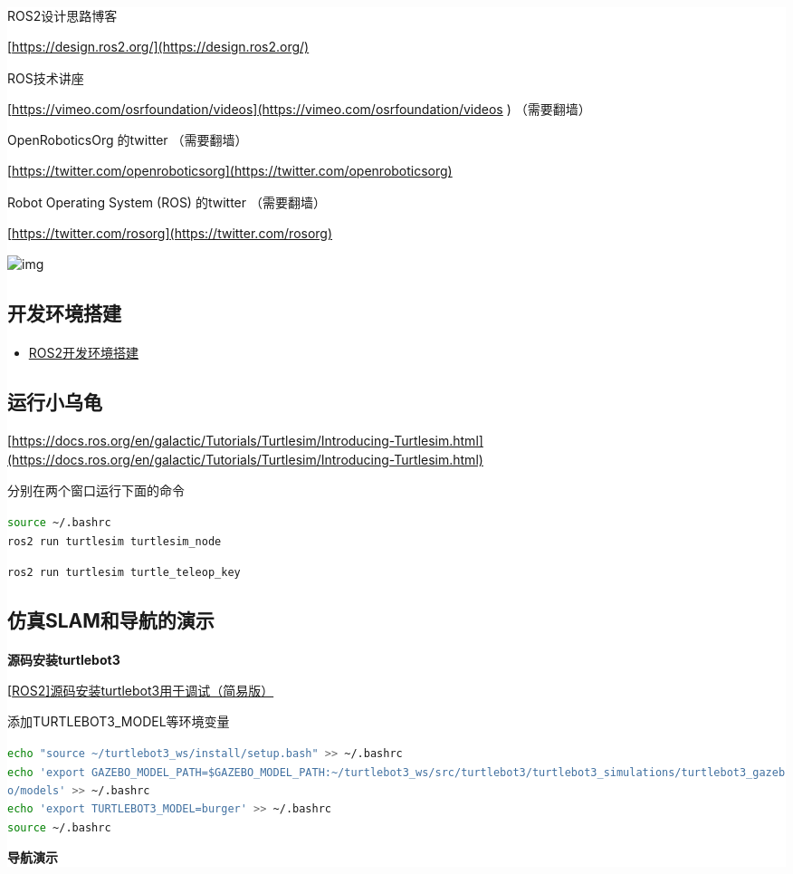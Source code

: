ROS2设计思路博客

[https://design.ros2.org/](https://design.ros2.org/)

ROS技术讲座

[https://vimeo.com/osrfoundation/videos](https://vimeo.com/osrfoundation/videos )  （需要翻墙）

OpenRoboticsOrg 的twitter （需要翻墙）

[https://twitter.com/openroboticsorg](https://twitter.com/openroboticsorg)

Robot Operating System (ROS) 的twitter （需要翻墙）

[https://twitter.com/rosorg](https://twitter.com/rosorg)



![img](https://sf-blog-images.oss-cn-hangzhou.aliyuncs.com/72799c0726a72560f9bc8ae0c3037163.png)

## 开发环境搭建

- [ROS2开发环境搭建](https://blog.csdn.net/shoufei403/article/details/122981102) 

## 运行小乌龟

[https://docs.ros.org/en/galactic/Tutorials/Turtlesim/Introducing-Turtlesim.html](https://docs.ros.org/en/galactic/Tutorials/Turtlesim/Introducing-Turtlesim.html)

分别在两个窗口运行下面的命令

```Bash
source ~/.bashrc
ros2 run turtlesim turtlesim_node
```



```bash
ros2 run turtlesim turtle_teleop_key
```

## 仿真SLAM和导航的演示

**源码安装turtlebot3**

[[ROS2\]源码安装turtlebot3用于调试（简易版）](https://blog.csdn.net/shoufei403/article/details/123035407) 

添加TURTLEBOT3_MODEL等环境变量

```Bash
echo "source ~/turtlebot3_ws/install/setup.bash" >> ~/.bashrc
echo 'export GAZEBO_MODEL_PATH=$GAZEBO_MODEL_PATH:~/turtlebot3_ws/src/turtlebot3/turtlebot3_simulations/turtlebot3_gazebo/models' >> ~/.bashrc
echo 'export TURTLEBOT3_MODEL=burger' >> ~/.bashrc
source ~/.bashrc
```



**导航演示**
